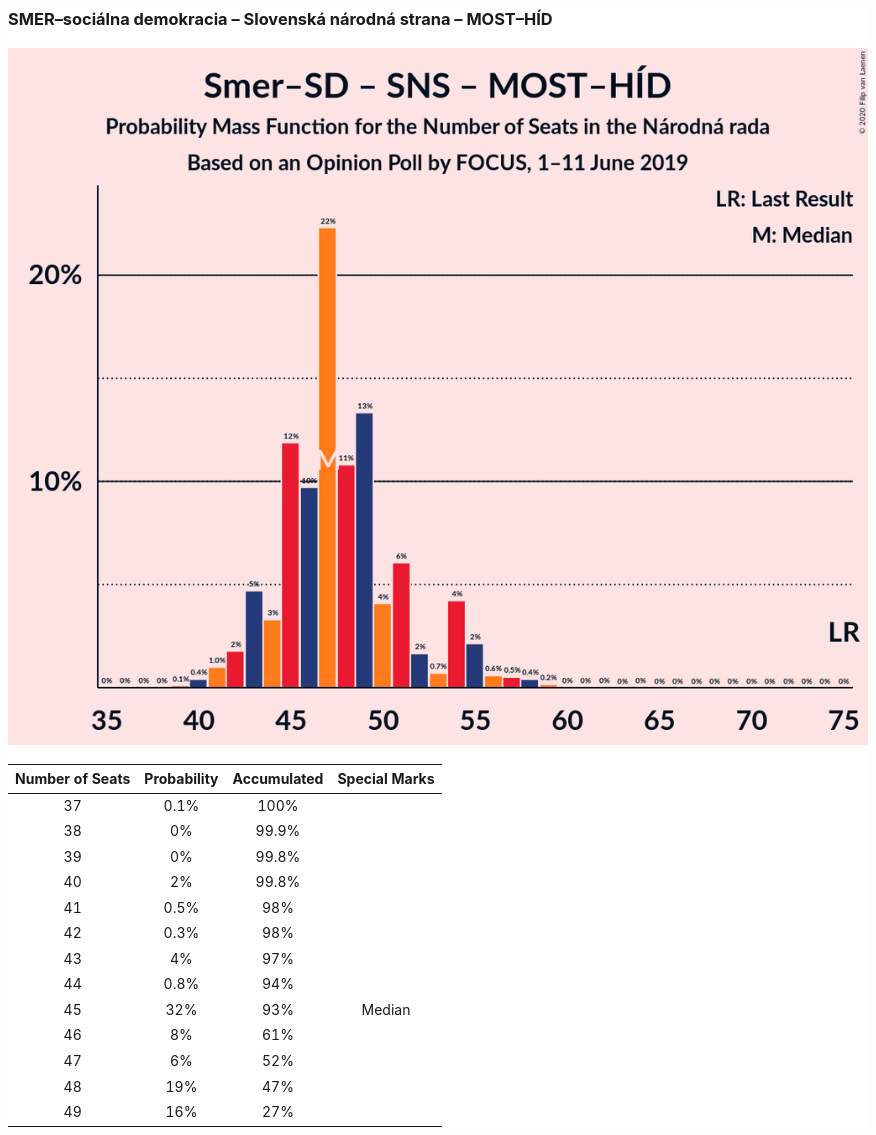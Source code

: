 ### SMER–sociálna demokracia – Slovenská národná strana – MOST–HÍD

![Graph with seats probability mass function not yet produced](2019-06-11-FOCUS-coalitions-seats-pmf-smer–sd–sns–most–híd.png "Seats Probability Mass Function")

| Number of Seats | Probability | Accumulated | Special Marks |
|:---------------:|:-----------:|:-----------:|:-------------:|
| 37 | 0.1% | 100% |  |
| 38 | 0% | 99.9% |  |
| 39 | 0% | 99.8% |  |
| 40 | 2% | 99.8% |  |
| 41 | 0.5% | 98% |  |
| 42 | 0.3% | 98% |  |
| 43 | 4% | 97% |  |
| 44 | 0.8% | 94% |  |
| 45 | 32% | 93% | Median |
| 46 | 8% | 61% |  |
| 47 | 6% | 52% |  |
| 48 | 19% | 47% |  |
| 49 | 16% | 27% |  |